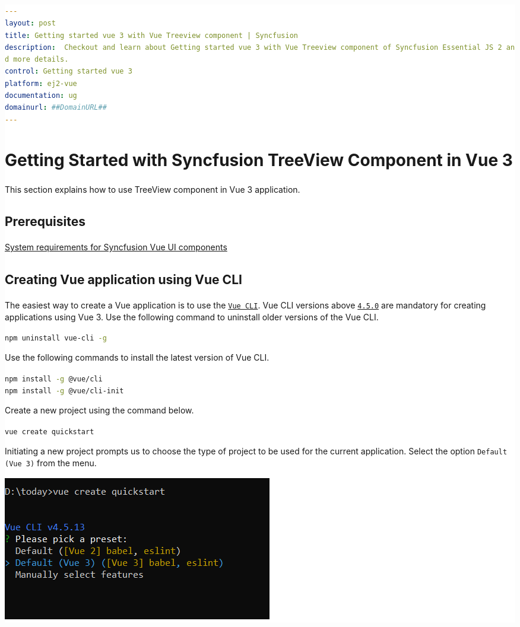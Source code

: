 ```yaml
---
layout: post
title: Getting started vue 3 with Vue Treeview component | Syncfusion
description:  Checkout and learn about Getting started vue 3 with Vue Treeview component of Syncfusion Essential JS 2 and more details.
control: Getting started vue 3 
platform: ej2-vue
documentation: ug
domainurl: ##DomainURL##
---
```


# Getting Started with Syncfusion TreeView Component in Vue 3

This section explains how to use TreeView component in Vue 3 application.

## Prerequisites

[System requirements for Syncfusion Vue UI components](https://ej2.syncfusion.com/vue/documentation/system-requirements/)

## Creating Vue application using Vue CLI

The easiest way to create a Vue application is to use the [`Vue CLI`](https://github.com/vuejs/vue-cli). Vue CLI versions above [`4.5.0`](https://v3.vuejs.org/guide/migration/introduction.html#vue-cli) are mandatory for creating applications using Vue 3. Use the following command to uninstall older versions of the Vue CLI.

```bash
npm uninstall vue-cli -g
```

Use the following commands to install the latest version of Vue CLI.

```bash
npm install -g @vue/cli
npm install -g @vue/cli-init
```

Create a new project using the command below.

```bash
vue create quickstart

```

Initiating a new project prompts us to choose the type of project to be used for the current application. Select the option `Default (Vue 3)` from the menu.

![Reference](./images/vue3-terminal.png)
